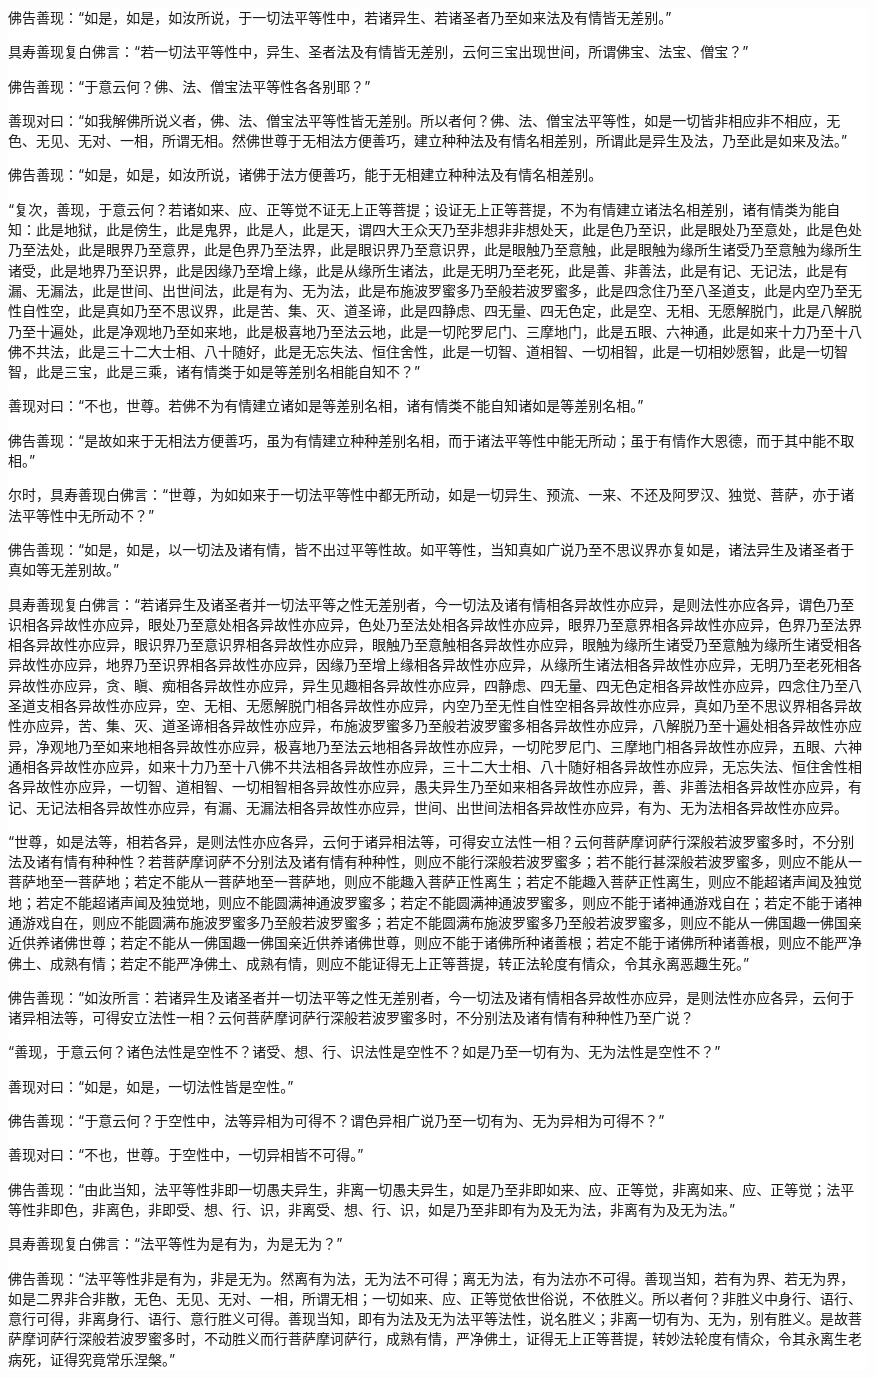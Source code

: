 佛告善现：“如是，如是，如汝所说，于一切法平等性中，若诸异生、若诸圣者乃至如来法及有情皆无差别。”

具寿善现复白佛言：“若一切法平等性中，异生、圣者法及有情皆无差别，云何三宝出现世间，所谓佛宝、法宝、僧宝？”

佛告善现：“于意云何？佛、法、僧宝法平等性各各别耶？”

善现对曰：“如我解佛所说义者，佛、法、僧宝法平等性皆无差别。所以者何？佛、法、僧宝法平等性，如是一切皆非相应非不相应，无色、无见、无对、一相，所谓无相。然佛世尊于无相法方便善巧，建立种种法及有情名相差别，所谓此是异生及法，乃至此是如来及法。”

佛告善现：“如是，如是，如汝所说，诸佛于法方便善巧，能于无相建立种种法及有情名相差别。

“复次，善现，于意云何？若诸如来、应、正等觉不证无上正等菩提；设证无上正等菩提，不为有情建立诸法名相差别，诸有情类为能自知：此是地狱，此是傍生，此是鬼界，此是人，此是天，谓四大王众天乃至非想非非想处天，此是色乃至识，此是眼处乃至意处，此是色处乃至法处，此是眼界乃至意界，此是色界乃至法界，此是眼识界乃至意识界，此是眼触乃至意触，此是眼触为缘所生诸受乃至意触为缘所生诸受，此是地界乃至识界，此是因缘乃至增上缘，此是从缘所生诸法，此是无明乃至老死，此是善、非善法，此是有记、无记法，此是有漏、无漏法，此是世间、出世间法，此是有为、无为法，此是布施波罗蜜多乃至般若波罗蜜多，此是四念住乃至八圣道支，此是内空乃至无性自性空，此是真如乃至不思议界，此是苦、集、灭、道圣谛，此是四静虑、四无量、四无色定，此是空、无相、无愿解脱门，此是八解脱乃至十遍处，此是净观地乃至如来地，此是极喜地乃至法云地，此是一切陀罗尼门、三摩地门，此是五眼、六神通，此是如来十力乃至十八佛不共法，此是三十二大士相、八十随好，此是无忘失法、恒住舍性，此是一切智、道相智、一切相智，此是一切相妙愿智，此是一切智智，此是三宝，此是三乘，诸有情类于如是等差别名相能自知不？”

善现对曰：“不也，世尊。若佛不为有情建立诸如是等差别名相，诸有情类不能自知诸如是等差别名相。”

佛告善现：“是故如来于无相法方便善巧，虽为有情建立种种差别名相，而于诸法平等性中能无所动；虽于有情作大恩德，而于其中能不取相。”

尔时，具寿善现白佛言：“世尊，为如如来于一切法平等性中都无所动，如是一切异生、预流、一来、不还及阿罗汉、独觉、菩萨，亦于诸法平等性中无所动不？”

佛告善现：“如是，如是，以一切法及诸有情，皆不出过平等性故。如平等性，当知真如广说乃至不思议界亦复如是，诸法异生及诸圣者于真如等无差别故。”

具寿善现复白佛言：“若诸异生及诸圣者并一切法平等之性无差别者，今一切法及诸有情相各异故性亦应异，是则法性亦应各异，谓色乃至识相各异故性亦应异，眼处乃至意处相各异故性亦应异，色处乃至法处相各异故性亦应异，眼界乃至意界相各异故性亦应异，色界乃至法界相各异故性亦应异，眼识界乃至意识界相各异故性亦应异，眼触乃至意触相各异故性亦应异，眼触为缘所生诸受乃至意触为缘所生诸受相各异故性亦应异，地界乃至识界相各异故性亦应异，因缘乃至增上缘相各异故性亦应异，从缘所生诸法相各异故性亦应异，无明乃至老死相各异故性亦应异，贪、瞋、痴相各异故性亦应异，异生见趣相各异故性亦应异，四静虑、四无量、四无色定相各异故性亦应异，四念住乃至八圣道支相各异故性亦应异，空、无相、无愿解脱门相各异故性亦应异，内空乃至无性自性空相各异故性亦应异，真如乃至不思议界相各异故性亦应异，苦、集、灭、道圣谛相各异故性亦应异，布施波罗蜜多乃至般若波罗蜜多相各异故性亦应异，八解脱乃至十遍处相各异故性亦应异，净观地乃至如来地相各异故性亦应异，极喜地乃至法云地相各异故性亦应异，一切陀罗尼门、三摩地门相各异故性亦应异，五眼、六神通相各异故性亦应异，如来十力乃至十八佛不共法相各异故性亦应异，三十二大士相、八十随好相各异故性亦应异，无忘失法、恒住舍性相各异故性亦应异，一切智、道相智、一切相智相各异故性亦应异，愚夫异生乃至如来相各异故性亦应异，善、非善法相各异故性亦应异，有记、无记法相各异故性亦应异，有漏、无漏法相各异故性亦应异，世间、出世间法相各异故性亦应异，有为、无为法相各异故性亦应异。

“世尊，如是法等，相若各异，是则法性亦应各异，云何于诸异相法等，可得安立法性一相？云何菩萨摩诃萨行深般若波罗蜜多时，不分别法及诸有情有种种性？若菩萨摩诃萨不分别法及诸有情有种种性，则应不能行深般若波罗蜜多；若不能行甚深般若波罗蜜多，则应不能从一菩萨地至一菩萨地；若定不能从一菩萨地至一菩萨地，则应不能趣入菩萨正性离生；若定不能趣入菩萨正性离生，则应不能超诸声闻及独觉地；若定不能超诸声闻及独觉地，则应不能圆满神通波罗蜜多；若定不能圆满神通波罗蜜多，则应不能于诸神通游戏自在；若定不能于诸神通游戏自在，则应不能圆满布施波罗蜜多乃至般若波罗蜜多；若定不能圆满布施波罗蜜多乃至般若波罗蜜多，则应不能从一佛国趣一佛国亲近供养诸佛世尊；若定不能从一佛国趣一佛国亲近供养诸佛世尊，则应不能于诸佛所种诸善根；若定不能于诸佛所种诸善根，则应不能严净佛土、成熟有情；若定不能严净佛土、成熟有情，则应不能证得无上正等菩提，转正法轮度有情众，令其永离恶趣生死。”

佛告善现：“如汝所言：若诸异生及诸圣者并一切法平等之性无差别者，今一切法及诸有情相各异故性亦应异，是则法性亦应各异，云何于诸异相法等，可得安立法性一相？云何菩萨摩诃萨行深般若波罗蜜多时，不分别法及诸有情有种种性乃至广说？

“善现，于意云何？诸色法性是空性不？诸受、想、行、识法性是空性不？如是乃至一切有为、无为法性是空性不？”

善现对曰：“如是，如是，一切法性皆是空性。”

佛告善现：“于意云何？于空性中，法等异相为可得不？谓色异相广说乃至一切有为、无为异相为可得不？”

善现对曰：“不也，世尊。于空性中，一切异相皆不可得。”

佛告善现：“由此当知，法平等性非即一切愚夫异生，非离一切愚夫异生，如是乃至非即如来、应、正等觉，非离如来、应、正等觉；法平等性非即色，非离色，非即受、想、行、识，非离受、想、行、识，如是乃至非即有为及无为法，非离有为及无为法。”

具寿善现复白佛言：“法平等性为是有为，为是无为？”

佛告善现：“法平等性非是有为，非是无为。然离有为法，无为法不可得；离无为法，有为法亦不可得。善现当知，若有为界、若无为界，如是二界非合非散，无色、无见、无对、一相，所谓无相；一切如来、应、正等觉依世俗说，不依胜义。所以者何？非胜义中身行、语行、意行可得，非离身行、语行、意行胜义可得。善现当知，即有为法及无为法平等法性，说名胜义；非离一切有为、无为，别有胜义。是故菩萨摩诃萨行深般若波罗蜜多时，不动胜义而行菩萨摩诃萨行，成熟有情，严净佛土，证得无上正等菩提，转妙法轮度有情众，令其永离生老病死，证得究竟常乐涅槃。”
